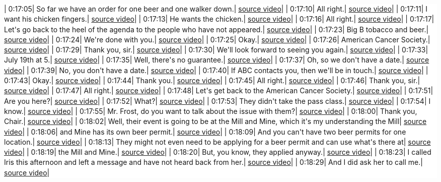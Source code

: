 | 0:17:05| So far we have an order for one beer and one walker down.| [source video](https://archive.org/details/BeerBrd160621?start=1025)|
| 0:17:10| All right.| [source video](https://archive.org/details/BeerBrd160621?start=1030)|
| 0:17:11| I want his chicken fingers.| [source video](https://archive.org/details/BeerBrd160621?start=1031)|
| 0:17:13| He wants the chicken.| [source video](https://archive.org/details/BeerBrd160621?start=1033)|
| 0:17:16| All right.| [source video](https://archive.org/details/BeerBrd160621?start=1036)|
| 0:17:17| Let's go back to the heel of the agenda to the people who have not appeared.| [source video](https://archive.org/details/BeerBrd160621?start=1037)|
| 0:17:23| Big B tobacco and beer.| [source video](https://archive.org/details/BeerBrd160621?start=1043)|
| 0:17:24| We're done with you.| [source video](https://archive.org/details/BeerBrd160621?start=1044)|
| 0:17:25| Okay.| [source video](https://archive.org/details/BeerBrd160621?start=1045)|
| 0:17:26| American Cancer Society.| [source video](https://archive.org/details/BeerBrd160621?start=1046)|
| 0:17:29| Thank you, sir.| [source video](https://archive.org/details/BeerBrd160621?start=1049)|
| 0:17:30| We'll look forward to seeing you again.| [source video](https://archive.org/details/BeerBrd160621?start=1050)|
| 0:17:33| July 19th at 5.| [source video](https://archive.org/details/BeerBrd160621?start=1053)|
| 0:17:35| Well, there's no guarantee.| [source video](https://archive.org/details/BeerBrd160621?start=1055)|
| 0:17:37| Oh, so we don't have a date.| [source video](https://archive.org/details/BeerBrd160621?start=1057)|
| 0:17:39| No, you don't have a date.| [source video](https://archive.org/details/BeerBrd160621?start=1059)|
| 0:17:40| If ABC contacts you, then we'll be in touch.| [source video](https://archive.org/details/BeerBrd160621?start=1060)|
| 0:17:43| Okay.| [source video](https://archive.org/details/BeerBrd160621?start=1063)|
| 0:17:44| Thank you.| [source video](https://archive.org/details/BeerBrd160621?start=1064)|
| 0:17:45| All right.| [source video](https://archive.org/details/BeerBrd160621?start=1065)|
| 0:17:46| Thank you, sir.| [source video](https://archive.org/details/BeerBrd160621?start=1066)|
| 0:17:47| All right.| [source video](https://archive.org/details/BeerBrd160621?start=1067)|
| 0:17:48| Let's get back to the American Cancer Society.| [source video](https://archive.org/details/BeerBrd160621?start=1068)|
| 0:17:51| Are you here?| [source video](https://archive.org/details/BeerBrd160621?start=1071)|
| 0:17:52| What?| [source video](https://archive.org/details/BeerBrd160621?start=1072)|
| 0:17:53| They didn't take the pass class.| [source video](https://archive.org/details/BeerBrd160621?start=1073)|
| 0:17:54| I know.| [source video](https://archive.org/details/BeerBrd160621?start=1074)|
| 0:17:55| Mr. Frost, do you want to talk about the issue with them?| [source video](https://archive.org/details/BeerBrd160621?start=1075)|
| 0:18:00| Thank you, Chair.| [source video](https://archive.org/details/BeerBrd160621?start=1080)|
| 0:18:02| Well, their event is going to be at the Mill and Mine, which it's my understanding the Mill| [source video](https://archive.org/details/BeerBrd160621?start=1082)|
| 0:18:06| and Mine has its own beer permit.| [source video](https://archive.org/details/BeerBrd160621?start=1086)|
| 0:18:09| And you can't have two beer permits for one location.| [source video](https://archive.org/details/BeerBrd160621?start=1089)|
| 0:18:13| They might not even need to be applying for a beer permit and can use what's there at| [source video](https://archive.org/details/BeerBrd160621?start=1093)|
| 0:18:19| the Mill and Mine.| [source video](https://archive.org/details/BeerBrd160621?start=1099)|
| 0:18:20| But, you know, they applied anyway.| [source video](https://archive.org/details/BeerBrd160621?start=1100)|
| 0:18:23| I called Iris this afternoon and left a message and have not heard back from her.| [source video](https://archive.org/details/BeerBrd160621?start=1103)|
| 0:18:29| And I did ask her to call me.| [source video](https://archive.org/details/BeerBrd160621?start=1109)|